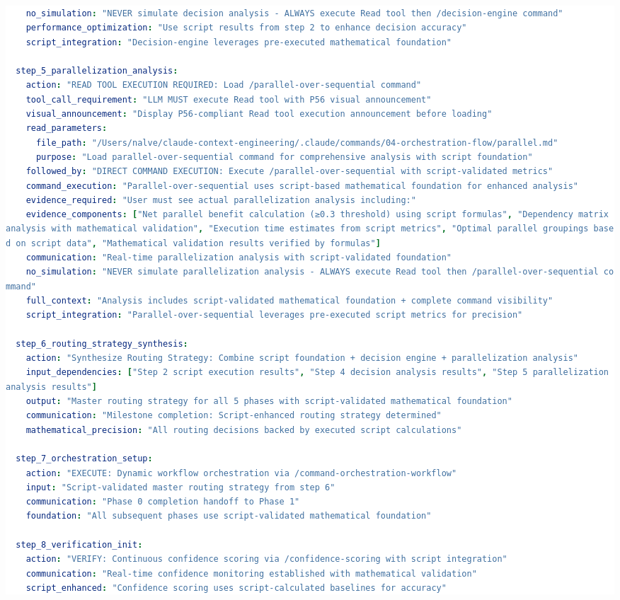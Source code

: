 ```yaml
    no_simulation: "NEVER simulate decision analysis - ALWAYS execute Read tool then /decision-engine command"
    performance_optimization: "Use script results from step 2 to enhance decision accuracy"
    script_integration: "Decision-engine leverages pre-executed mathematical foundation"
    
  step_5_parallelization_analysis:
    action: "READ TOOL EXECUTION REQUIRED: Load /parallel-over-sequential command"
    tool_call_requirement: "LLM MUST execute Read tool with P56 visual announcement"
    visual_announcement: "Display P56-compliant Read tool execution announcement before loading"
    read_parameters:
      file_path: "/Users/nalve/claude-context-engineering/.claude/commands/04-orchestration-flow/parallel.md"
      purpose: "Load parallel-over-sequential command for comprehensive analysis with script foundation"
    followed_by: "DIRECT COMMAND EXECUTION: Execute /parallel-over-sequential with script-validated metrics"
    command_execution: "Parallel-over-sequential uses script-based mathematical foundation for enhanced analysis"
    evidence_required: "User must see actual parallelization analysis including:"
    evidence_components: ["Net parallel benefit calculation (≥0.3 threshold) using script formulas", "Dependency matrix analysis with mathematical validation", "Execution time estimates from script metrics", "Optimal parallel groupings based on script data", "Mathematical validation results verified by formulas"]
    communication: "Real-time parallelization analysis with script-validated foundation"
    no_simulation: "NEVER simulate parallelization analysis - ALWAYS execute Read tool then /parallel-over-sequential command"
    full_context: "Analysis includes script-validated mathematical foundation + complete command visibility"
    script_integration: "Parallel-over-sequential leverages pre-executed script metrics for precision"
    
  step_6_routing_strategy_synthesis:
    action: "Synthesize Routing Strategy: Combine script foundation + decision engine + parallelization analysis"
    input_dependencies: ["Step 2 script execution results", "Step 4 decision analysis results", "Step 5 parallelization analysis results"]
    output: "Master routing strategy for all 5 phases with script-validated mathematical foundation"
    communication: "Milestone completion: Script-enhanced routing strategy determined"
    mathematical_precision: "All routing decisions backed by executed script calculations"
    
  step_7_orchestration_setup:
    action: "EXECUTE: Dynamic workflow orchestration via /command-orchestration-workflow"
    input: "Script-validated master routing strategy from step 6"
    communication: "Phase 0 completion handoff to Phase 1"
    foundation: "All subsequent phases use script-validated mathematical foundation"
    
  step_8_verification_init:
    action: "VERIFY: Continuous confidence scoring via /confidence-scoring with script integration"
    communication: "Real-time confidence monitoring established with mathematical validation"
    script_enhanced: "Confidence scoring uses script-calculated baselines for accuracy"
```
